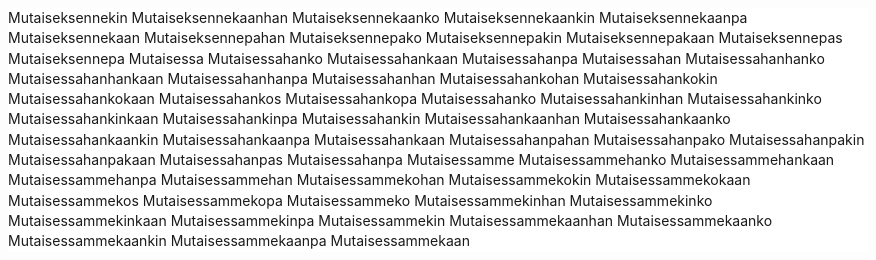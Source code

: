 Mutaiseksennekin
Mutaiseksennekaanhan
Mutaiseksennekaanko
Mutaiseksennekaankin
Mutaiseksennekaanpa
Mutaiseksennekaan
Mutaiseksennepahan
Mutaiseksennepako
Mutaiseksennepakin
Mutaiseksennepakaan
Mutaiseksennepas
Mutaiseksennepa
Mutaisessa
Mutaisessahanko
Mutaisessahankaan
Mutaisessahanpa
Mutaisessahan
Mutaisessahanhanko
Mutaisessahanhankaan
Mutaisessahanhanpa
Mutaisessahanhan
Mutaisessahankohan
Mutaisessahankokin
Mutaisessahankokaan
Mutaisessahankos
Mutaisessahankopa
Mutaisessahanko
Mutaisessahankinhan
Mutaisessahankinko
Mutaisessahankinkaan
Mutaisessahankinpa
Mutaisessahankin
Mutaisessahankaanhan
Mutaisessahankaanko
Mutaisessahankaankin
Mutaisessahankaanpa
Mutaisessahankaan
Mutaisessahanpahan
Mutaisessahanpako
Mutaisessahanpakin
Mutaisessahanpakaan
Mutaisessahanpas
Mutaisessahanpa
Mutaisessamme
Mutaisessammehanko
Mutaisessammehankaan
Mutaisessammehanpa
Mutaisessammehan
Mutaisessammekohan
Mutaisessammekokin
Mutaisessammekokaan
Mutaisessammekos
Mutaisessammekopa
Mutaisessammeko
Mutaisessammekinhan
Mutaisessammekinko
Mutaisessammekinkaan
Mutaisessammekinpa
Mutaisessammekin
Mutaisessammekaanhan
Mutaisessammekaanko
Mutaisessammekaankin
Mutaisessammekaanpa
Mutaisessammekaan